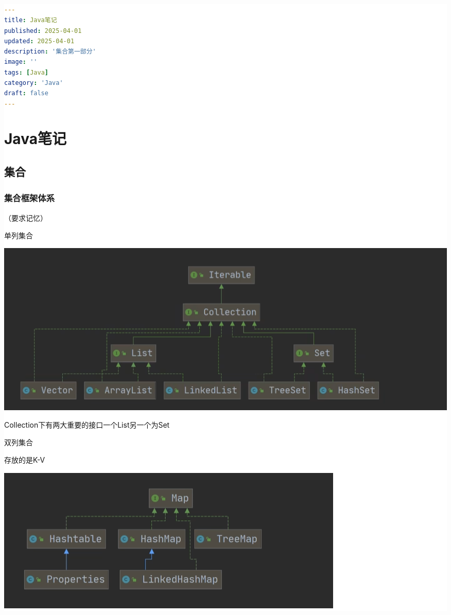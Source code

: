 ```yaml
---
title: Java笔记
published: 2025-04-01
updated: 2025-04-01
description: '集合第一部分'
image: ''
tags: [Java]
category: 'Java'
draft: false 
---
```


# Java笔记

## 集合

### 集合框架体系

（要求记忆）

单列集合

![90](../images/90.png)

Collection下有两大重要的接口一个List另一个为Set



双列集合

存放的是K-V

![91](../images/91.png)
